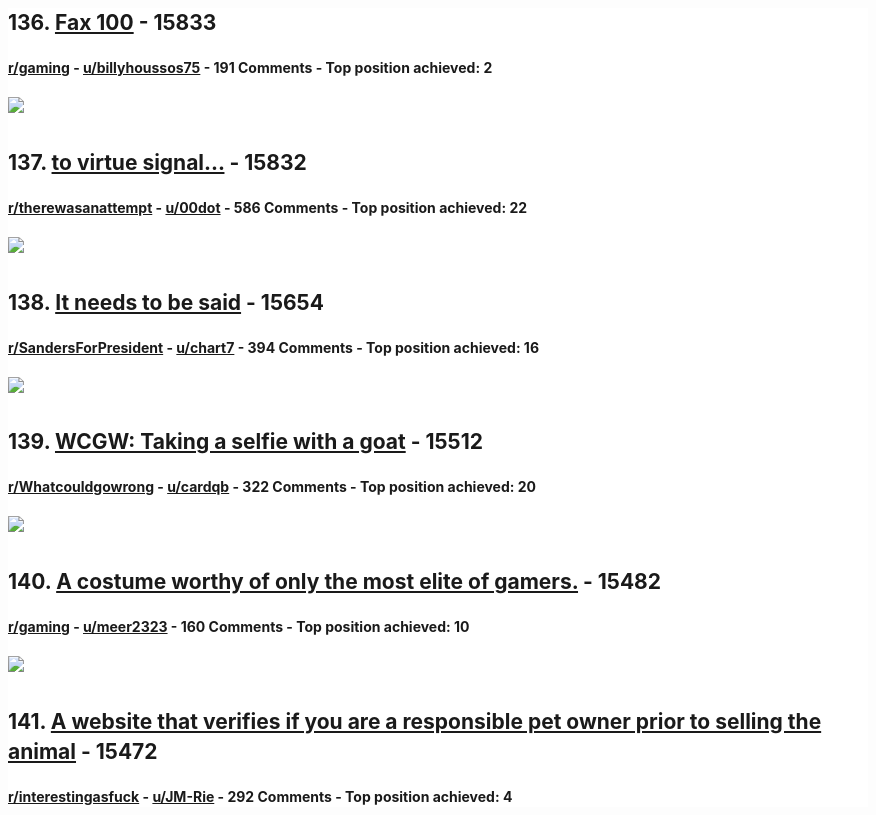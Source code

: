 ## 136. [Fax 100](http://reddit.com/r/gaming/comments/cofwtn/fax_100/) - 15833
#### [r/gaming](http://reddit.com/r/gaming) - [u/billyhoussos75](http://reddit.com/u/billyhoussos75) - 191 Comments - Top position achieved: 2

<a href="https://i.redd.it/qzj62flx9lf31.jpg"><img src="https://b.thumbs.redditmedia.com/I0lpzAcsMo-NypH4QBd6TtPqbJw-3RRh-XOuCJlN9GA.jpg"></img></a>

## 137. [to virtue signal...](http://reddit.com/r/therewasanattempt/comments/coo1xx/to_virtue_signal/) - 15832
#### [r/therewasanattempt](http://reddit.com/r/therewasanattempt) - [u/00dot](http://reddit.com/u/00dot) - 586 Comments - Top position achieved: 22

<a href="https://i.redd.it/f4bqhsfwxof31.jpg"><img src="https://a.thumbs.redditmedia.com/eu7O6C4yY8w647iwdzIiD6GgCrOQIfv32j-4HKtSPi0.jpg"></img></a>

## 138. [It needs to be said](http://reddit.com/r/SandersForPresident/comments/coof3k/it_needs_to_be_said/) - 15654
#### [r/SandersForPresident](http://reddit.com/r/SandersForPresident) - [u/chart7](http://reddit.com/u/chart7) - 394 Comments - Top position achieved: 16

<a href="https://i.redd.it/7up7am4d3pf31.jpg"><img src="https://b.thumbs.redditmedia.com/LJ0WJZLUIBP2s-fTpqn5Ka-wwcAU5t75v5Q68FZW0Wo.jpg"></img></a>

## 139. [WCGW: Taking a selfie with a goat](http://reddit.com/r/Whatcouldgowrong/comments/coc5o7/wcgw_taking_a_selfie_with_a_goat/) - 15512
#### [r/Whatcouldgowrong](http://reddit.com/r/Whatcouldgowrong) - [u/cardqb](http://reddit.com/u/cardqb) - 322 Comments - Top position achieved: 20

<a href="https://v.redd.it/1uzzdmio6jf31"><img src="https://b.thumbs.redditmedia.com/vJcSCrvsBJvypdUKjUDloyj1hTfcr-K57H2Re2aVqgI.jpg"></img></a>

## 140. [A costume worthy of only the most elite of gamers.](http://reddit.com/r/gaming/comments/comtn4/a_costume_worthy_of_only_the_most_elite_of_gamers/) - 15482
#### [r/gaming](http://reddit.com/r/gaming) - [u/meer2323](http://reddit.com/u/meer2323) - 160 Comments - Top position achieved: 10

<a href="https://gfycat.com/rapidthunderousbrownbutterfly"><img src="https://b.thumbs.redditmedia.com/z9jMYP3xdzmSvx8iUoPL4s_EONSWRcxEFH5urtLMRug.jpg"></img></a>

## 141. [A website that verifies if you are a responsible pet owner prior to selling the animal](http://reddit.com/r/interestingasfuck/comments/cokz59/a_website_that_verifies_if_you_are_a_responsible/) - 15472
#### [r/interestingasfuck](http://reddit.com/r/interestingasfuck) - [u/JM-Rie](http://reddit.com/u/JM-Rie) - 292 Comments - Top position achieved: 4
